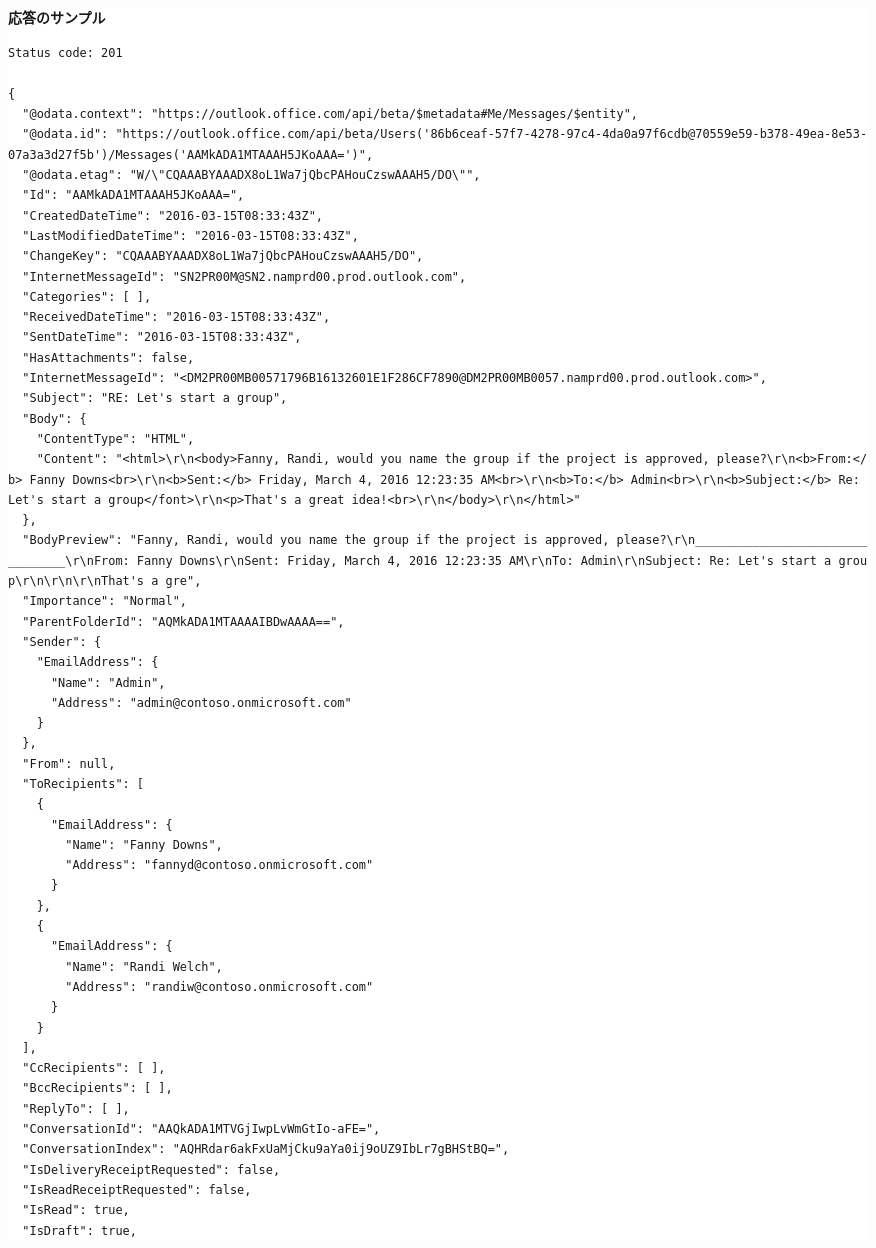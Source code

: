 **応答のサンプル**

```
Status code: 201

{
  "@odata.context": "https://outlook.office.com/api/beta/$metadata#Me/Messages/$entity",
  "@odata.id": "https://outlook.office.com/api/beta/Users('86b6ceaf-57f7-4278-97c4-4da0a97f6cdb@70559e59-b378-49ea-8e53-07a3a3d27f5b')/Messages('AAMkADA1MTAAAH5JKoAAA=')",
  "@odata.etag": "W/\"CQAAABYAAADX8oL1Wa7jQbcPAHouCzswAAAH5/DO\"",
  "Id": "AAMkADA1MTAAAH5JKoAAA=",
  "CreatedDateTime": "2016-03-15T08:33:43Z",
  "LastModifiedDateTime": "2016-03-15T08:33:43Z",
  "ChangeKey": "CQAAABYAAADX8oL1Wa7jQbcPAHouCzswAAAH5/DO",
  "InternetMessageId": "SN2PR00M@SN2.namprd00.prod.outlook.com",
  "Categories": [ ],
  "ReceivedDateTime": "2016-03-15T08:33:43Z",
  "SentDateTime": "2016-03-15T08:33:43Z",
  "HasAttachments": false,
  "InternetMessageId": "<DM2PR00MB00571796B16132601E1F286CF7890@DM2PR00MB0057.namprd00.prod.outlook.com>",
  "Subject": "RE: Let's start a group",
  "Body": {
    "ContentType": "HTML",
    "Content": "<html>\r\n<body>Fanny, Randi, would you name the group if the project is approved, please?\r\n<b>From:</b> Fanny Downs<br>\r\n<b>Sent:</b> Friday, March 4, 2016 12:23:35 AM<br>\r\n<b>To:</b> Admin<br>\r\n<b>Subject:</b> Re: Let's start a group</font>\r\n<p>That's a great idea!<br>\r\n</body>\r\n</html>"
  },
  "BodyPreview": "Fanny, Randi, would you name the group if the project is approved, please?\r\n________________________________\r\nFrom: Fanny Downs\r\nSent: Friday, March 4, 2016 12:23:35 AM\r\nTo: Admin\r\nSubject: Re: Let's start a group\r\n\r\n\r\nThat's a gre",
  "Importance": "Normal",
  "ParentFolderId": "AQMkADA1MTAAAAIBDwAAAA==",
  "Sender": {
    "EmailAddress": {
      "Name": "Admin",
      "Address": "admin@contoso.onmicrosoft.com"
    }
  },
  "From": null,
  "ToRecipients": [
    {
      "EmailAddress": {
        "Name": "Fanny Downs",
        "Address": "fannyd@contoso.onmicrosoft.com"
      }
    },
    {
      "EmailAddress": {
        "Name": "Randi Welch",
        "Address": "randiw@contoso.onmicrosoft.com"
      }
    }
  ],
  "CcRecipients": [ ],
  "BccRecipients": [ ],
  "ReplyTo": [ ],
  "ConversationId": "AAQkADA1MTVGjIwpLvWmGtIo-aFE=",
  "ConversationIndex": "AQHRdar6akFxUaMjCku9aYa0ij9oUZ9IbLr7gBHStBQ=",
  "IsDeliveryReceiptRequested": false,
  "IsReadReceiptRequested": false,
  "IsRead": true,
  "IsDraft": true,
```